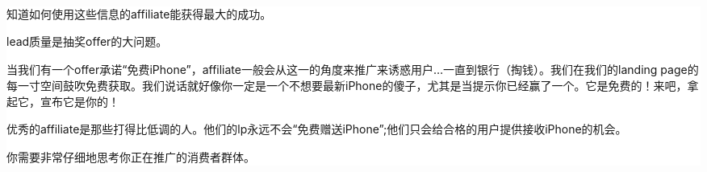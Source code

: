 知道如何使用这些信息的affiliate能获得最大的成功。

lead质量是抽奖offer的大问题。

当我们有一个offer承诺“免费iPhone”，affiliate一般会从这一的角度来推广来诱惑用户…一直到银行（掏钱）。我们在我们的landing page的每一寸空间鼓吹免费获取。我们说话就好像你一定是一个不想要最新iPhone的傻子，尤其是当提示你已经赢了一个。它是免费的！来吧，拿起它，宣布它是你的！

优秀的affiliate是那些打得比低调的人。他们的lp永远不会“免费赠送iPhone”;他们只会给合格的用户提供接收iPhone的机会。

你需要非常仔细地思考你正在推广的消费者群体。

